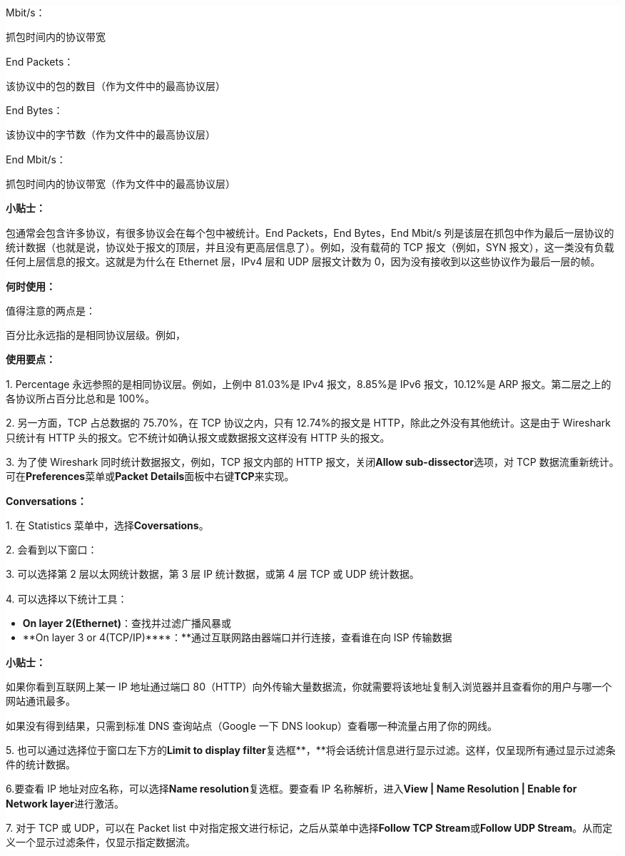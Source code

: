 Mbit/s：

抓包时间内的协议带宽

End Packets：

该协议中的包的数目（作为文件中的最高协议层）

End Bytes：

该协议中的字节数（作为文件中的最高协议层）

End Mbit/s：

抓包时间内的协议带宽（作为文件中的最高协议层）

**小贴士：**

包通常会包含许多协议，有很多协议会在每个包中被统计。End Packets，End Bytes，End Mbit/s 列是该层在抓包中作为最后一层协议的统计数据（也就是说，协议处于报文的顶层，并且没有更高层信息了）。例如，没有载荷的 TCP 报文（例如，SYN 报文），这一类没有负载任何上层信息的报文。这就是为什么在 Ethernet 层，IPv4 层和 UDP 层报文计数为 0，因为没有接收到以这些协议作为最后一层的帧。

**何时使用：**

值得注意的两点是：

百分比永远指的是相同协议层级。例如，

**使用要点：**

1\. Percentage 永远参照的是相同协议层。例如，上例中 81.03%是 IPv4 报文，8.85%是 IPv6 报文，10.12%是 ARP 报文。第二层之上的各协议所占百分比总和是 100%。

2. 另一方面，TCP 占总数据的 75.70%，在 TCP 协议之内，只有 12.74%的报文是 HTTP，除此之外没有其他统计。这是由于 Wireshark 只统计有 HTTP 头的报文。它不统计如确认报文或数据报文这样没有 HTTP 头的报文。

3. 为了使 Wireshark 同时统计数据报文，例如，TCP 报文内部的 HTTP 报文，关闭**Allow sub-dissector**选项，对 TCP 数据流重新统计。可在**Preferences**菜单或**Packet Details**面板中右键**TCP**来实现。

**Conversations：**

1. 在 Statistics 菜单中，选择**Coversations**。

2. 会看到以下窗口：

3. 可以选择第 2 层以太网统计数据，第 3 层 IP 统计数据，或第 4 层 TCP 或 UDP 统计数据。

4. 可以选择以下统计工具：

*   **On layer 2(Ethernet)**：查找并过滤广播风暴或
*   **On layer 3 or 4(TCP/IP)****：**通过互联网路由器端口并行连接，查看谁在向 ISP 传输数据

**小贴士：**

如果你看到互联网上某一 IP 地址通过端口 80（HTTP）向外传输大量数据流，你就需要将该地址复制入浏览器并且查看你的用户与哪一个网站通讯最多。

如果没有得到结果，只需到标准 DNS 查询站点（Google 一下 DNS lookup）查看哪一种流量占用了你的网线。

5. 也可以通过选择位于窗口左下方的**Limit to display filter**复选框**，**将会话统计信息进行显示过滤。这样，仅呈现所有通过显示过滤条件的统计数据。

6.要查看 IP 地址对应名称，可以选择**Name resolution**复选框。要查看 IP 名称解析，进入**View | Name Resolution | Enable for Network layer**进行激活。

7. 对于 TCP 或 UDP，可以在 Packet list 中对指定报文进行标记，之后从菜单中选择**Follow TCP Stream**或**Follow UDP Stream**。从而定义一个显示过滤条件，仅显示指定数据流。
